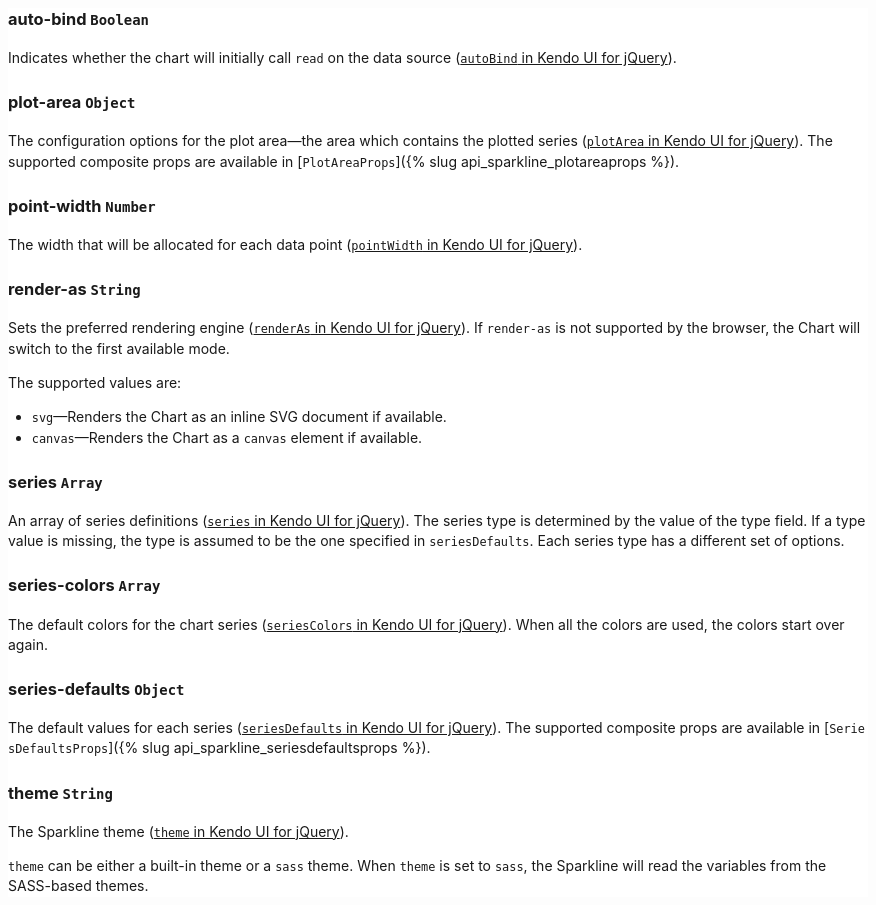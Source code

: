 ### auto-bind `Boolean`

Indicates whether the chart will initially call `read` on the data source ([`autoBind` in Kendo UI for jQuery](https://docs.telerik.com/kendo-ui/api/javascript/dataviz/ui/sparkline/configuration/autobind)).

### plot-area `Object`

The configuration options for the plot area&mdash;the area which contains the plotted series ([`plotArea` in Kendo UI for jQuery](https://docs.telerik.com/kendo-ui/api/javascript/dataviz/ui/sparkline/configuration/plotarea)). The supported composite props are available in [`PlotAreaProps`]({% slug api_sparkline_plotareaprops %}).

### point-width `Number`

The width that will be allocated for each data point ([`pointWidth` in Kendo UI for jQuery](https://docs.telerik.com/kendo-ui/api/javascript/dataviz/ui/sparkline/configuration/pointwidth)).

### render-as `String`

Sets the preferred rendering engine ([`renderAs` in Kendo UI for jQuery](https://docs.telerik.com/kendo-ui/api/javascript/dataviz/ui/sparkline/configuration/renderas)). If `render-as` is not supported by the browser, the Chart will switch to the first available mode.

The supported values are:

* `svg`&mdash;Renders the Chart as an inline SVG document if available.
* `canvas`&mdash;Renders the Chart as a `canvas` element if available.

### series `Array`

An array of series definitions ([`series` in Kendo UI for jQuery](https://docs.telerik.com/kendo-ui/api/javascript/dataviz/ui/sparkline/configuration/series)). The series type is determined by the value of the type field. If a type value is missing, the type is assumed to be the one specified in `seriesDefaults`. Each series type has a different set of options.

### series-colors `Array`

The default colors for the chart series ([`seriesColors` in Kendo UI for jQuery](https://docs.telerik.com/kendo-ui/api/javascript/dataviz/ui/sparkline/configuration/seriescolors)). When all the colors are used, the colors start over again.

### series-defaults `Object`

The default values for each series ([`seriesDefaults` in Kendo UI for jQuery](https://docs.telerik.com/kendo-ui/api/javascript/dataviz/ui/sparkline/configuration/seriesdefaults)). The supported composite props are available in [`SeriesDefaultsProps`]({% slug api_sparkline_seriesdefaultsprops %}).

### theme `String`

The Sparkline theme ([`theme` in Kendo UI for jQuery](https://docs.telerik.com/kendo-ui/api/javascript/dataviz/ui/sparkline/configuration/theme)).

`theme` can be either a built-in theme or a `sass` theme. When `theme` is set to `sass`, the Sparkline will read the variables from the SASS-based themes.
